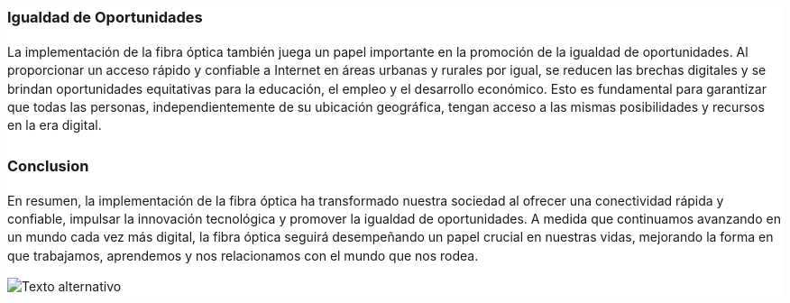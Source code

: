 ### Igualdad de Oportunidades

La implementación de la fibra óptica también juega un papel importante en la promoción de la igualdad de oportunidades. Al proporcionar un acceso rápido y confiable a Internet en áreas urbanas y rurales por igual, se reducen las brechas digitales y se brindan oportunidades equitativas para la educación, el empleo y el desarrollo económico. Esto es fundamental para garantizar que todas las personas, independientemente de su ubicación geográfica, tengan acceso a las mismas posibilidades y recursos en la era digital.

### Conclusion

En resumen, la implementación de la fibra óptica ha transformado nuestra sociedad al ofrecer una conectividad rápida y confiable, impulsar la innovación tecnológica y promover la igualdad de oportunidades. A medida que continuamos avanzando en un mundo cada vez más digital, la fibra óptica seguirá desempeñando un papel crucial en nuestras vidas, mejorando la forma en que trabajamos, aprendemos y nos relacionamos con el mundo que nos rodea.

<img src="https://concepto.de/wp-content/uploads/2018/02/fibra-optica-e1519650864676.jpg" alt="Texto alternativo" width="500" height="280"> 






